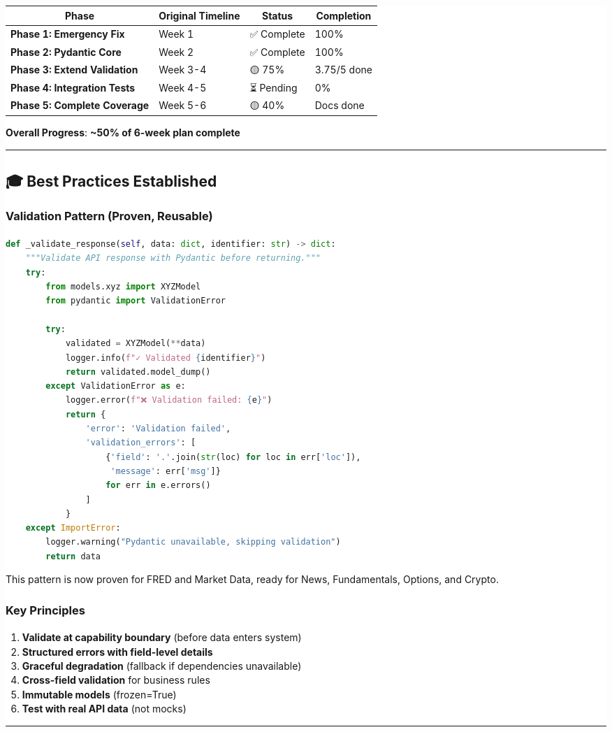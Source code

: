 | Phase | Original Timeline | Status | Completion |
|-------|-------------------|--------|------------|
| **Phase 1: Emergency Fix** | Week 1 | ✅ Complete | 100% |
| **Phase 2: Pydantic Core** | Week 2 | ✅ Complete | 100% |
| **Phase 3: Extend Validation** | Week 3-4 | 🟡 75% | 3.75/5 done |
| **Phase 4: Integration Tests** | Week 4-5 | ⏳ Pending | 0% |
| **Phase 5: Complete Coverage** | Week 5-6 | 🟡 40% | Docs done |

**Overall Progress**: **~50% of 6-week plan complete**

---

## 🎓 Best Practices Established

### Validation Pattern (Proven, Reusable)

```python
def _validate_response(self, data: dict, identifier: str) -> dict:
    """Validate API response with Pydantic before returning."""
    try:
        from models.xyz import XYZModel
        from pydantic import ValidationError

        try:
            validated = XYZModel(**data)
            logger.info(f"✓ Validated {identifier}")
            return validated.model_dump()
        except ValidationError as e:
            logger.error(f"❌ Validation failed: {e}")
            return {
                'error': 'Validation failed',
                'validation_errors': [
                    {'field': '.'.join(str(loc) for loc in err['loc']),
                     'message': err['msg']}
                    for err in e.errors()
                ]
            }
    except ImportError:
        logger.warning("Pydantic unavailable, skipping validation")
        return data
```

This pattern is now proven for FRED and Market Data, ready for News, Fundamentals, Options, and Crypto.

### Key Principles

1. **Validate at capability boundary** (before data enters system)
2. **Structured errors with field-level details**
3. **Graceful degradation** (fallback if dependencies unavailable)
4. **Cross-field validation** for business rules
5. **Immutable models** (frozen=True)
6. **Test with real API data** (not mocks)

---